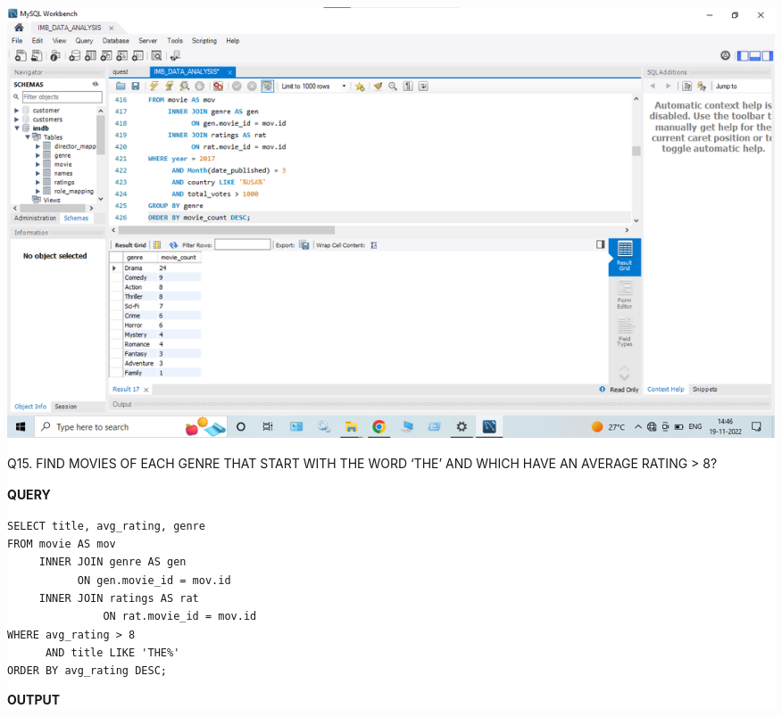 ![ans14](./Screenshots/ans14.png)


Q15. FIND MOVIES OF EACH GENRE THAT START WITH THE WORD ‘THE’ AND WHICH HAVE AN AVERAGE RATING > 8?

**QUERY**

```
SELECT title, avg_rating, genre
FROM movie AS mov
     INNER JOIN genre AS gen
           ON gen.movie_id = mov.id
     INNER JOIN ratings AS rat
               ON rat.movie_id = mov.id
WHERE avg_rating > 8
	  AND title LIKE 'THE%'
ORDER BY avg_rating DESC;

```
**OUTPUT**
